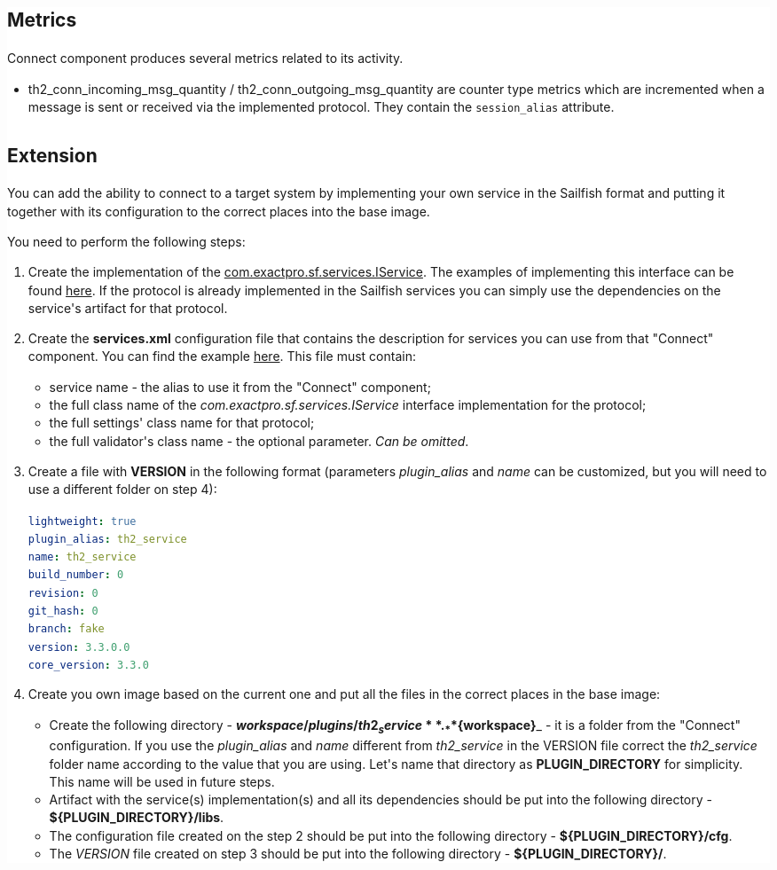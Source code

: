 ## Metrics

Connect component produces several metrics related to its activity.
+ th2_conn_incoming_msg_quantity / th2_conn_outgoing_msg_quantity are counter type metrics which are incremented when a message is sent or received via the implemented protocol.  They contain the `session_alias` attribute.

## Extension

You can add the ability to connect to a target system by implementing your own service in the Sailfish format and putting it together with its configuration to the correct places into the base image.

You need to perform the following steps:

1. Create the implementation of the [com.exactpro.sf.services.IService](https://github.com/exactpro/sailfish-core/blob/master/BackEnd/Core/sailfish-core/src/main/java/com/exactpro/sf/services/IService.java).
   The examples of implementing this interface can be found [here](https://github.com/exactpro/sailfish-core/tree/master/BackEnd/Service).
   If the protocol is already implemented in the Sailfish services you can simply use the dependencies on the service's artifact for that protocol.

2. Create the **services.xml** configuration file that contains the description for services you can use from that "Connect" component.
   You can find the example [here](https://github.com/th2-net/th2-conn-generic/blob/master/conn-fix/src/main/plugin/cfg/services.xml).
   This file must contain:
    + service name - the alias to use it from the "Connect" component;
    + the full class name of the _com.exactpro.sf.services.IService_ interface implementation for the protocol;
    + the full settings' class name for that protocol;
    + the full validator's class name - the optional parameter. _Can be omitted_.

3. Create a file with **VERSION** in the following format (parameters _plugin_alias_ and _name_ can be customized, but you will need to use a different folder on step 4):
    ```yaml
    lightweight: true
    plugin_alias: th2_service
    name: th2_service
    build_number: 0
    revision: 0
    git_hash: 0
    branch: fake
    version: 3.3.0.0
    core_version: 3.3.0
    ```
4. Create you own image based on the current one and put all the files in the correct places in the base image:
    + Create the following directory - **${workspace}/plugins/th2_service**.
      _**${workspace}**_ - it is a folder from the "Connect" configuration.
      If you use the _plugin_alias_ and _name_ different from _th2_service_ in the VERSION file correct the _th2_service_ folder name according to the value that you are using.
      Let's name that directory as **PLUGIN_DIRECTORY** for simplicity. This name will be used in future steps.
    + Artifact with the service(s) implementation(s) and all its dependencies should be put into the following directory - **${PLUGIN_DIRECTORY}/libs**.
    + The configuration file created on the step 2 should be put into the following directory - **${PLUGIN_DIRECTORY}/cfg**.
    + The _VERSION_ file created on step 3 should be put into the following directory - **${PLUGIN_DIRECTORY}/**.
